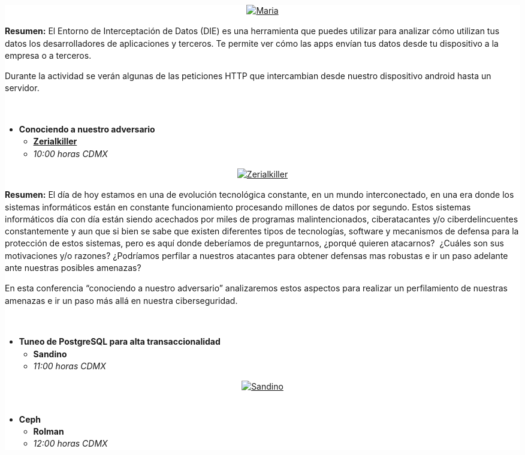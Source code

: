 <center>
<a href="{attach}2023-09-08-congreso-2023/MaxMaria.png">
<img class="img-fluid" src="{attach}2023-09-08-congreso-2023/miniMaria.png" alt="Maria">
</a>
</center>

**Resumen:** El Entorno de Interceptación de Datos (DIE) es una herramienta que puedes utilizar para analizar cómo utilizan tus datos los desarrolladores de aplicaciones y terceros. Te permite ver cómo las apps envían tus datos desde tu dispositivo a la empresa o a terceros.

Durante la actividad se verán algunas de las peticiones HTTP que intercambian desde nuestro dispositivo android hasta un servidor.

<br />

* __Conociendo a nuestro adversario__
    * __[Zerialkiller](https://linktr.ee/zerialkiller)__
    * _10:00 horas CDMX_

<center>
<a href="{attach}2023-09-08-congreso-2023/Maxzk.png">
<img class="img-fluid" src="{attach}2023-09-08-congreso-2023/miniZK.png" alt="Zerialkiller">
</a>
</center>

**Resumen:** El día de hoy estamos en una de evolución tecnológica constante, en un mundo interconectado, en una era donde los sistemas informáticos están en constante funcionamiento procesando millones de datos por segundo. Estos sistemas informáticos día con día están siendo acechados por miles de programas malintencionados, ciberatacantes y/o ciberdelincuentes constantemente y aun que si bien se sabe que existen diferentes tipos de tecnologías, software y mecanismos de defensa para la protección de estos sistemas, pero es aquí donde deberíamos de preguntarnos, ¿porqué quieren atacarnos?  ¿Cuáles son sus motivaciones y/o razones? ¿Podríamos perfilar a nuestros atacantes para obtener defensas mas robustas e ir un paso adelante ante nuestras posibles amenazas?

En esta conferencia “conociendo a nuestro adversario” analizaremos estos aspectos para realizar un perfilamiento de nuestras amenazas e ir un paso más allá en nuestra ciberseguridad.

<br />

* __Tuneo de PostgreSQL para alta transaccionalidad__
    * __Sandino__
    * _11:00 horas CDMX_

<center>
<a href="{attach}2023-09-08-congreso-2023/mini.png">
<img class="img-fluid" src="{attach}2023-09-08-congreso-2023/mini.png" alt="Sandino">
</a>
</center>

<br />

* __Ceph__
    * __Rolman__
    * _12:00 horas CDMX_
